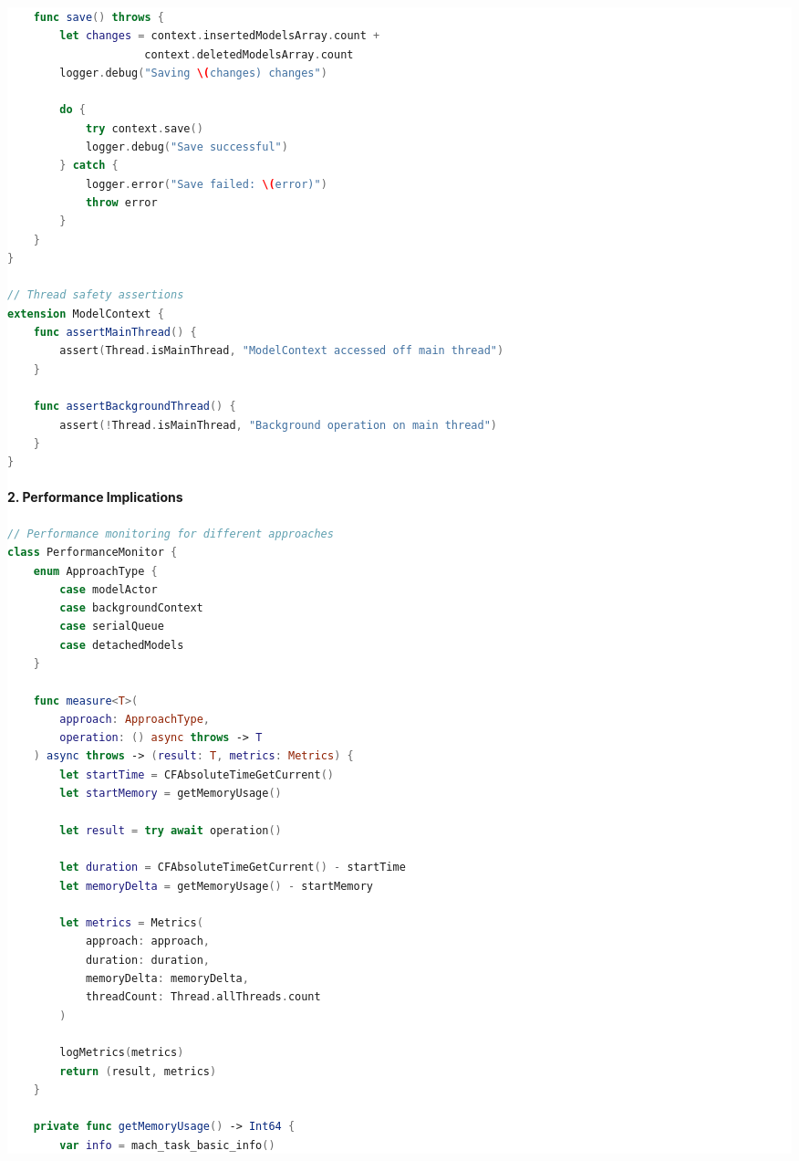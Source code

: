 ```swift
    func save() throws {
        let changes = context.insertedModelsArray.count + 
                     context.deletedModelsArray.count
        logger.debug("Saving \(changes) changes")
        
        do {
            try context.save()
            logger.debug("Save successful")
        } catch {
            logger.error("Save failed: \(error)")
            throw error
        }
    }
}

// Thread safety assertions
extension ModelContext {
    func assertMainThread() {
        assert(Thread.isMainThread, "ModelContext accessed off main thread")
    }
    
    func assertBackgroundThread() {
        assert(!Thread.isMainThread, "Background operation on main thread")
    }
}
```

#### 2. **Performance Implications**

```swift
// Performance monitoring for different approaches
class PerformanceMonitor {
    enum ApproachType {
        case modelActor
        case backgroundContext
        case serialQueue
        case detachedModels
    }
    
    func measure<T>(
        approach: ApproachType,
        operation: () async throws -> T
    ) async throws -> (result: T, metrics: Metrics) {
        let startTime = CFAbsoluteTimeGetCurrent()
        let startMemory = getMemoryUsage()
        
        let result = try await operation()
        
        let duration = CFAbsoluteTimeGetCurrent() - startTime
        let memoryDelta = getMemoryUsage() - startMemory
        
        let metrics = Metrics(
            approach: approach,
            duration: duration,
            memoryDelta: memoryDelta,
            threadCount: Thread.allThreads.count
        )
        
        logMetrics(metrics)
        return (result, metrics)
    }
    
    private func getMemoryUsage() -> Int64 {
        var info = mach_task_basic_info()
```